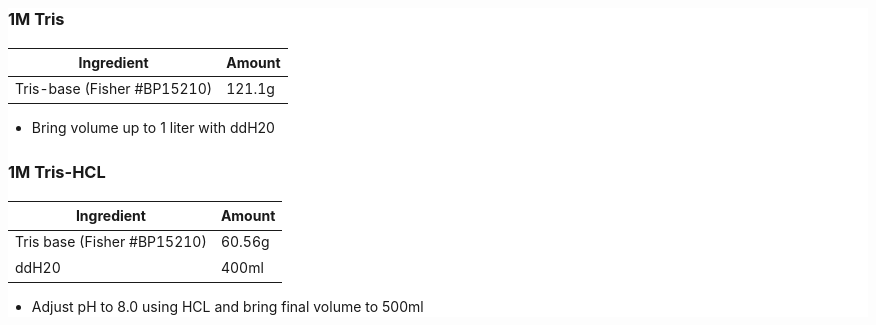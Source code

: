 

### 1M Tris

| Ingredient | Amount |
|------------|--------|
|Tris-base (Fisher #BP15210) | 121.1g |

* Bring volume up to 1 liter with ddH20



### 1M Tris-HCL

| Ingredient | Amount |
|------------|--------|
| Tris base (Fisher #BP15210) | 60.56g |
| ddH20 | 400ml |

* Adjust pH to 8.0 using HCL and bring final volume to 500ml
